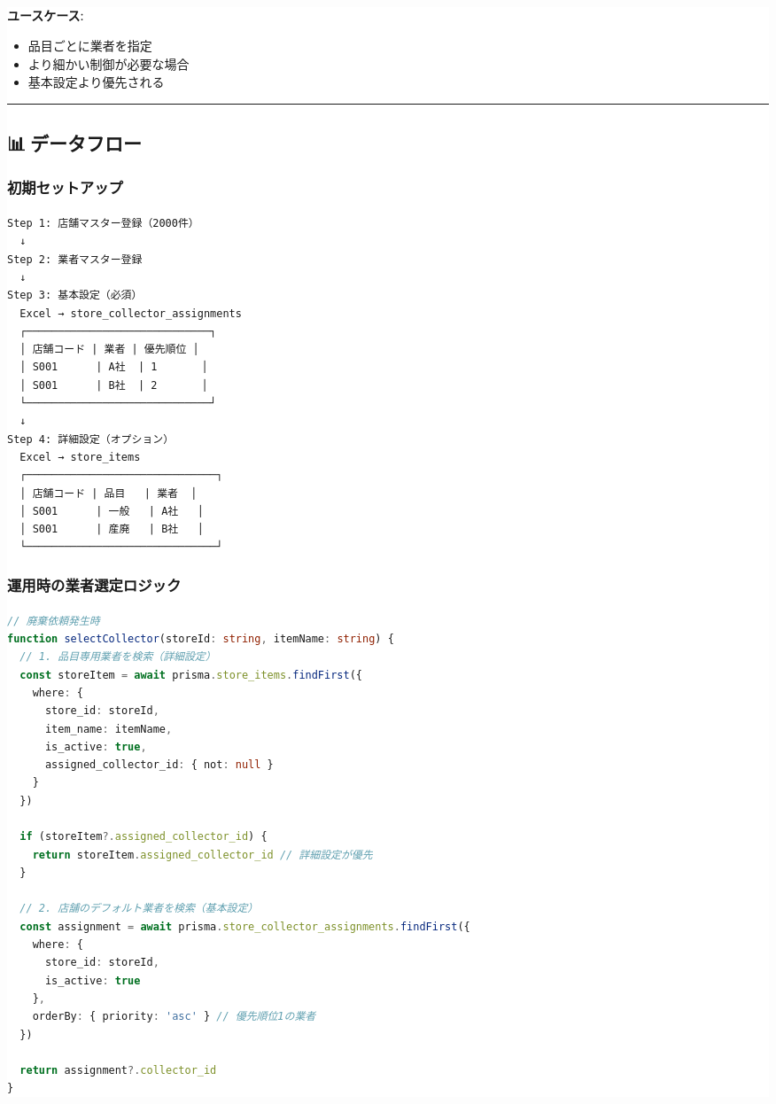 **ユースケース**:
- 品目ごとに業者を指定
- より細かい制御が必要な場合
- 基本設定より優先される

---

## 📊 データフロー

### 初期セットアップ

```
Step 1: 店舗マスター登録（2000件）
  ↓
Step 2: 業者マスター登録
  ↓
Step 3: 基本設定（必須）
  Excel → store_collector_assignments
  ┌─────────────────────────────┐
  │ 店舗コード | 業者 | 優先順位 │
  │ S001      | A社  | 1       │
  │ S001      | B社  | 2       │
  └─────────────────────────────┘
  ↓
Step 4: 詳細設定（オプション）
  Excel → store_items
  ┌──────────────────────────────┐
  │ 店舗コード | 品目   | 業者  │
  │ S001      | 一般   | A社   │
  │ S001      | 産廃   | B社   │
  └──────────────────────────────┘
```

### 運用時の業者選定ロジック

```typescript
// 廃棄依頼発生時
function selectCollector(storeId: string, itemName: string) {
  // 1. 品目専用業者を検索（詳細設定）
  const storeItem = await prisma.store_items.findFirst({
    where: {
      store_id: storeId,
      item_name: itemName,
      is_active: true,
      assigned_collector_id: { not: null }
    }
  })
  
  if (storeItem?.assigned_collector_id) {
    return storeItem.assigned_collector_id // 詳細設定が優先
  }
  
  // 2. 店舗のデフォルト業者を検索（基本設定）
  const assignment = await prisma.store_collector_assignments.findFirst({
    where: {
      store_id: storeId,
      is_active: true
    },
    orderBy: { priority: 'asc' } // 優先順位1の業者
  })
  
  return assignment?.collector_id
}
```
